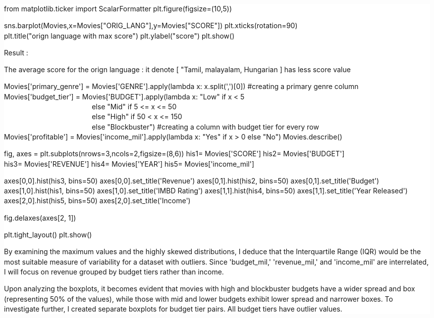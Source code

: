 from matplotlib.ticker import ScalarFormatter
plt.figure(figsize=(10,5))

sns.barplot(Movies,x=Movies["ORIG_LANG"],y=Movies["SCORE"])
plt.xticks(rotation=90)
plt.title("orign language with max score")
plt.ylabel("score")
plt.show()

Result :

The average score for the orign language : it denote [ "Tamil, malayalam, Hungarian ] has less score value

Movies['primary_genre'] = Movies['GENRE'].apply(lambda x: x.split(',')[0]) #creating a primary genre column
Movies['budget_tier'] = Movies['BUDGET'].apply(lambda x: "Low" if x < 5 \
                                             else "Mid" if 5 <= x <= 50 \
                                             else "High" if 50 < x <= 150 \
                                             else "Blockbuster") #creating a column with budget tier for every row
Movies['profitable'] = Movies['income_mil'].apply(lambda x: "Yes" if x > 0 else "No")
Movies.describe()

fig, axes = plt.subplots(nrows=3,ncols=2,figsize=(8,6))
his1= Movies['SCORE']
his2= Movies['BUDGET']
his3= Movies['REVENUE']
his4= Movies['YEAR']
his5= Movies['income_mil']

axes[0,0].hist(his3, bins=50)
axes[0,0].set_title('Revenue')
axes[0,1].hist(his2, bins=50)
axes[0,1].set_title('Budget')
axes[1,0].hist(his1, bins=50)
axes[1,0].set_title('IMBD Rating')
axes[1,1].hist(his4, bins=50)
axes[1,1].set_title('Year Released')
axes[2,0].hist(his5, bins=50)
axes[2,0].set_title('Income')

fig.delaxes(axes[2, 1])

plt.tight_layout()
plt.show()

By examining the maximum values and the highly skewed distributions, I deduce that the Interquartile Range (IQR) would be the most suitable measure of variability for a dataset with outliers. Since 'budget_mil,' 'revenue_mil,' and 'income_mil' are interrelated, I will focus on revenue grouped by budget tiers rather than income.

Upon analyzing the boxplots, it becomes evident that movies with high and blockbuster budgets have a wider spread and box (representing 50% of the values), while those with mid and lower budgets exhibit lower spread and narrower boxes. To investigate further, I created separate boxplots for budget tier pairs. All budget tiers have outlier values.
